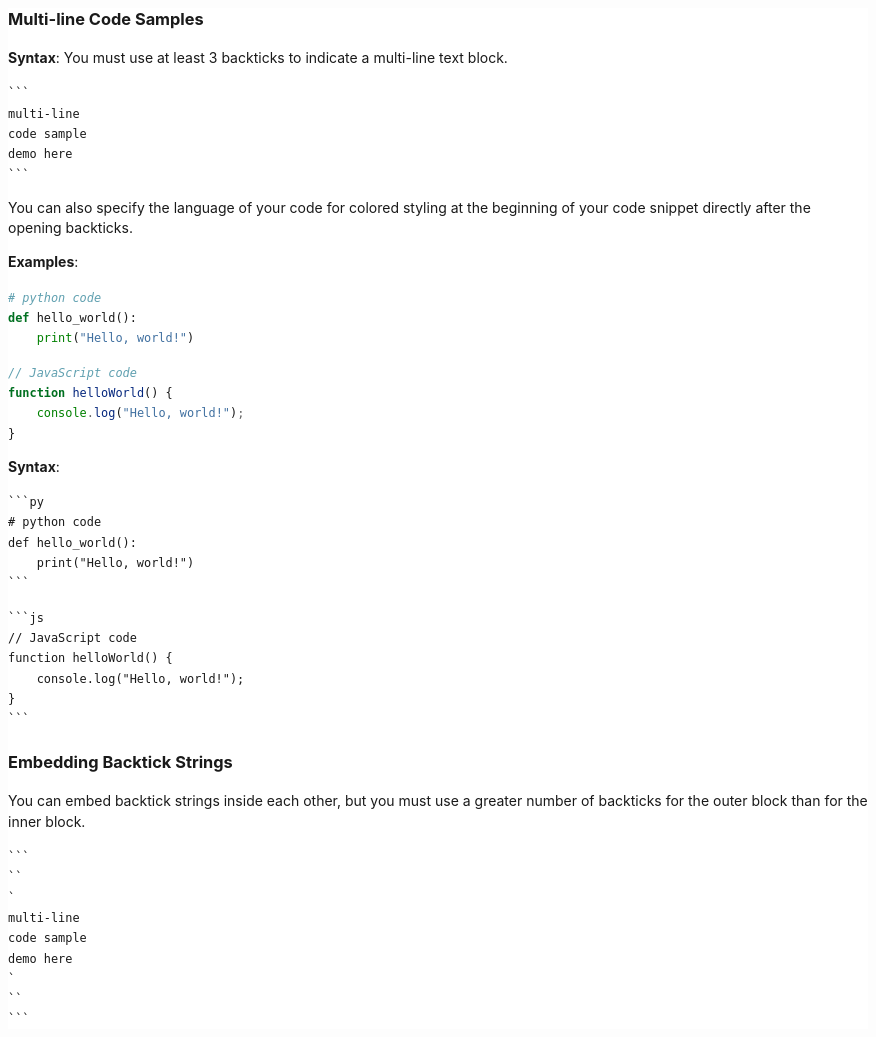 ### Multi-line Code Samples

**Syntax**: You must use at least 3 backticks to indicate a multi-line text block.
````
```
multi-line
code sample
demo here
```
````

You can also specify the language of your code for colored styling at the beginning of your code snippet directly after the opening backticks.

**Examples**:
```py
# python code
def hello_world():
    print("Hello, world!")
```

```js
// JavaScript code
function helloWorld() {
    console.log("Hello, world!");
}
```

**Syntax**:
````
```py
# python code
def hello_world():
    print("Hello, world!")
```
````

````
```js
// JavaScript code
function helloWorld() {
    console.log("Hello, world!");
}
```
````

### Embedding Backtick Strings

You can embed backtick strings inside each other, but you must use a greater number of backticks for the outer block than for the inner block.

````
```
``
`
multi-line
code sample
demo here
`
``
```
````
